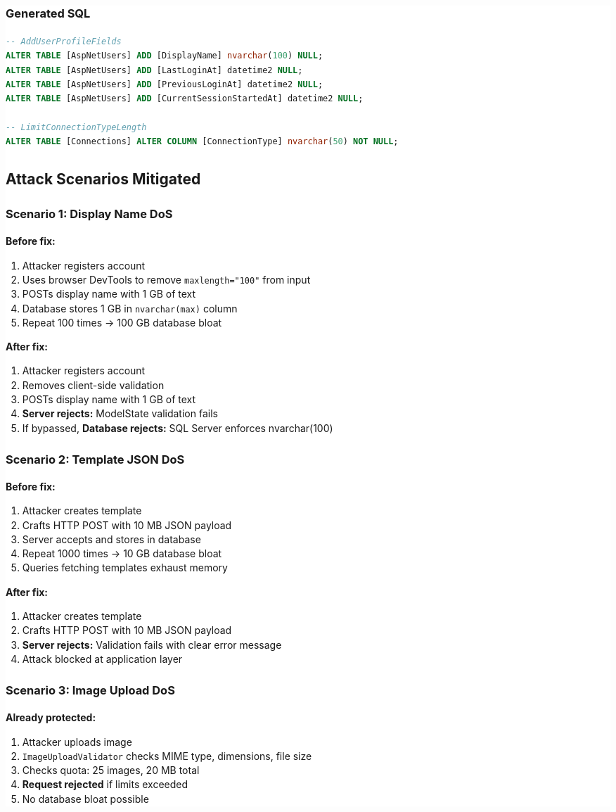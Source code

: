 ### Generated SQL

```sql
-- AddUserProfileFields
ALTER TABLE [AspNetUsers] ADD [DisplayName] nvarchar(100) NULL;
ALTER TABLE [AspNetUsers] ADD [LastLoginAt] datetime2 NULL;
ALTER TABLE [AspNetUsers] ADD [PreviousLoginAt] datetime2 NULL;
ALTER TABLE [AspNetUsers] ADD [CurrentSessionStartedAt] datetime2 NULL;

-- LimitConnectionTypeLength
ALTER TABLE [Connections] ALTER COLUMN [ConnectionType] nvarchar(50) NOT NULL;
```

## Attack Scenarios Mitigated

### Scenario 1: Display Name DoS
**Before fix:**
1. Attacker registers account
2. Uses browser DevTools to remove `maxlength="100"` from input
3. POSTs display name with 1 GB of text
4. Database stores 1 GB in `nvarchar(max)` column
5. Repeat 100 times → 100 GB database bloat

**After fix:**
1. Attacker registers account
2. Removes client-side validation
3. POSTs display name with 1 GB of text
4. **Server rejects:** ModelState validation fails
5. If bypassed, **Database rejects:** SQL Server enforces nvarchar(100)

### Scenario 2: Template JSON DoS
**Before fix:**
1. Attacker creates template
2. Crafts HTTP POST with 10 MB JSON payload
3. Server accepts and stores in database
4. Repeat 1000 times → 10 GB database bloat
5. Queries fetching templates exhaust memory

**After fix:**
1. Attacker creates template
2. Crafts HTTP POST with 10 MB JSON payload
3. **Server rejects:** Validation fails with clear error message
4. Attack blocked at application layer

### Scenario 3: Image Upload DoS
**Already protected:**
1. Attacker uploads image
2. `ImageUploadValidator` checks MIME type, dimensions, file size
3. Checks quota: 25 images, 20 MB total
4. **Request rejected** if limits exceeded
5. No database bloat possible
